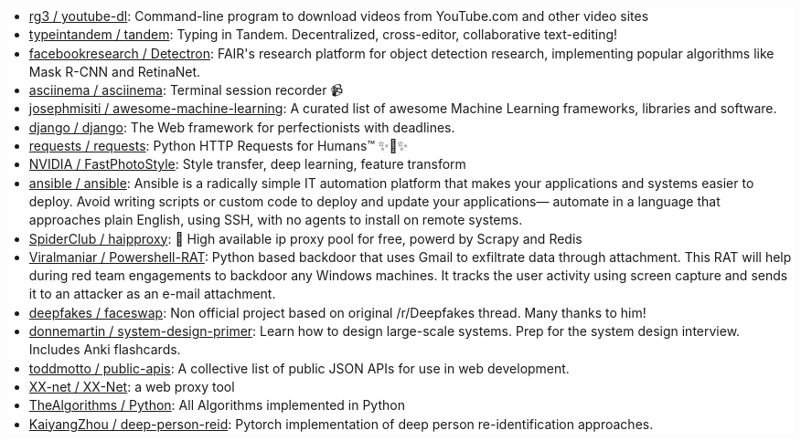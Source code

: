 * [rg3 / youtube-dl](https://github.com/rg3/youtube-dl): Command-line program to download videos from YouTube.com and other video sites
* [typeintandem / tandem](https://github.com/typeintandem/tandem): Typing in Tandem. Decentralized, cross-editor, collaborative text-editing!
* [facebookresearch / Detectron](https://github.com/facebookresearch/Detectron): FAIR's research platform for object detection research, implementing popular algorithms like Mask R-CNN and RetinaNet.
* [asciinema / asciinema](https://github.com/asciinema/asciinema): Terminal session recorder 📹
* [josephmisiti / awesome-machine-learning](https://github.com/josephmisiti/awesome-machine-learning): A curated list of awesome Machine Learning frameworks, libraries and software.
* [django / django](https://github.com/django/django): The Web framework for perfectionists with deadlines.
* [requests / requests](https://github.com/requests/requests): Python HTTP Requests for Humans™ ✨🍰✨
* [NVIDIA / FastPhotoStyle](https://github.com/NVIDIA/FastPhotoStyle): Style transfer, deep learning, feature transform
* [ansible / ansible](https://github.com/ansible/ansible): Ansible is a radically simple IT automation platform that makes your applications and systems easier to deploy. Avoid writing scripts or custom code to deploy and update your applications— automate in a language that approaches plain English, using SSH, with no agents to install on remote systems.
* [SpiderClub / haipproxy](https://github.com/SpiderClub/haipproxy): 💖 High available ip proxy pool for free, powerd by Scrapy and Redis
* [Viralmaniar / Powershell-RAT](https://github.com/Viralmaniar/Powershell-RAT): Python based backdoor that uses Gmail to exfiltrate data through attachment. This RAT will help during red team engagements to backdoor any Windows machines. It tracks the user activity using screen capture and sends it to an attacker as an e-mail attachment.
* [deepfakes / faceswap](https://github.com/deepfakes/faceswap): Non official project based on original /r/Deepfakes thread. Many thanks to him!
* [donnemartin / system-design-primer](https://github.com/donnemartin/system-design-primer): Learn how to design large-scale systems. Prep for the system design interview. Includes Anki flashcards.
* [toddmotto / public-apis](https://github.com/toddmotto/public-apis): A collective list of public JSON APIs for use in web development.
* [XX-net / XX-Net](https://github.com/XX-net/XX-Net): a web proxy tool
* [TheAlgorithms / Python](https://github.com/TheAlgorithms/Python): All Algorithms implemented in Python
* [KaiyangZhou / deep-person-reid](https://github.com/KaiyangZhou/deep-person-reid): Pytorch implementation of deep person re-identification approaches.
